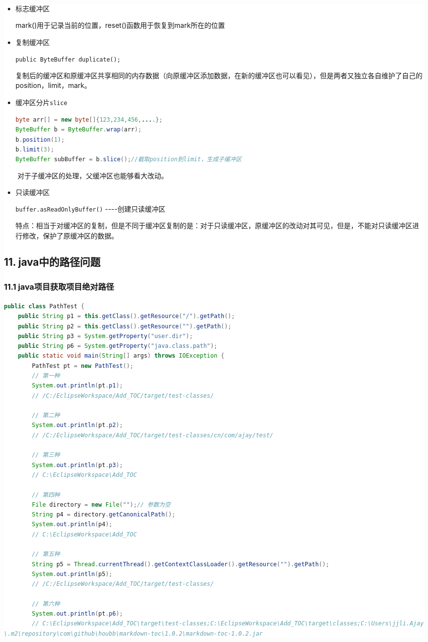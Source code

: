 - 标志缓冲区

  mark()用于记录当前的位置，reset()函数用于恢复到mark所在的位置

- 复制缓冲区

  `public ByteBuffer duplicate();`

  ​		复制后的缓冲区和原缓冲区共享相同的内存数据（向原缓冲区添加数据，在新的缓冲区也可以看见），但是两者又独立各自维护了自己的position，limit，mark。

- 缓冲区分片`slice`

  ```java
  byte arr[] = new byte[]{123,234,456,....};
  ByteBuffer b = ByteBuffer.wrap(arr);
  b.position(1);
  b.limit(3);
  ByteBuffer subBuffer = b.slice();//截取position到limit，生成子缓冲区
  ```

  ​	对于子缓冲区的处理，父缓冲区也能够看大改动。

- 只读缓冲区

  `buffer.asReadOnlyBuffer()` ----创建只读缓冲区

  ​		特点：相当于对缓冲区的复制，但是不同于缓冲区复制的是：对于只读缓冲区，原缓冲区的改动对其可见，但是，不能对只读缓冲区进行修改，保护了原缓冲区的数据。



## 11. java中的路径问题

### 11.1 java项目获取项目绝对路径

```java
public class PathTest {
	public String p1 = this.getClass().getResource("/").getPath();
	public String p2 = this.getClass().getResource("").getPath();
	public String p3 = System.getProperty("user.dir");
	public String p6 = System.getProperty("java.class.path");
	public static void main(String[] args) throws IOException {
		PathTest pt = new PathTest();
		// 第一种
		System.out.println(pt.p1);
		// /C:/EclipseWorkspace/Add_TOC/target/test-classes/

		// 第二种
		System.out.println(pt.p2);
		// /C:/EclipseWorkspace/Add_TOC/target/test-classes/cn/com/ajay/test/

		// 第三种
		System.out.println(pt.p3);
		// C:\EclipseWorkspace\Add_TOC

		// 第四种
		File directory = new File("");// 参数为空
		String p4 = directory.getCanonicalPath();
		System.out.println(p4);
		// C:\EclipseWorkspace\Add_TOC

		// 第五种
		String p5 = Thread.currentThread().getContextClassLoader().getResource("").getPath();
		System.out.println(p5);
		// /C:/EclipseWorkspace/Add_TOC/target/test-classes/

		// 第六种
		System.out.println(pt.p6);
		// C:\EclipseWorkspace\Add_TOC\target\test-classes;C:\EclipseWorkspace\Add_TOC\target\classes;C:\Users\jjli.Ajay\.m2\repository\com\github\houbb\markdown-toc\1.0.2\markdown-toc-1.0.2.jar	
```